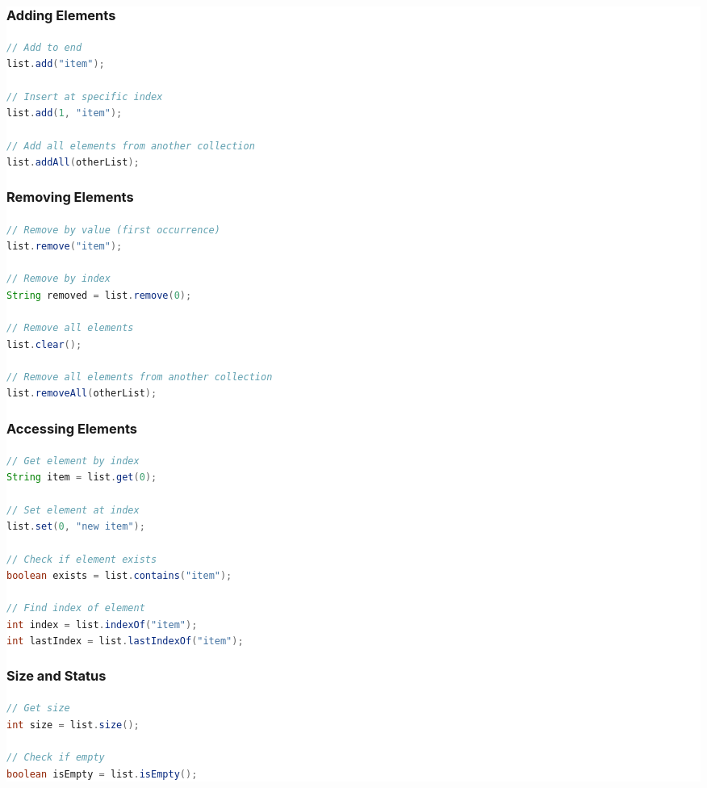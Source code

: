 ### Adding Elements
```java
// Add to end
list.add("item");

// Insert at specific index
list.add(1, "item");

// Add all elements from another collection
list.addAll(otherList);
```

### Removing Elements
```java
// Remove by value (first occurrence)
list.remove("item");

// Remove by index
String removed = list.remove(0);

// Remove all elements
list.clear();

// Remove all elements from another collection
list.removeAll(otherList);
```

### Accessing Elements
```java
// Get element by index
String item = list.get(0);

// Set element at index
list.set(0, "new item");

// Check if element exists
boolean exists = list.contains("item");

// Find index of element
int index = list.indexOf("item");
int lastIndex = list.lastIndexOf("item");
```

### Size and Status
```java
// Get size
int size = list.size();

// Check if empty
boolean isEmpty = list.isEmpty();
```
